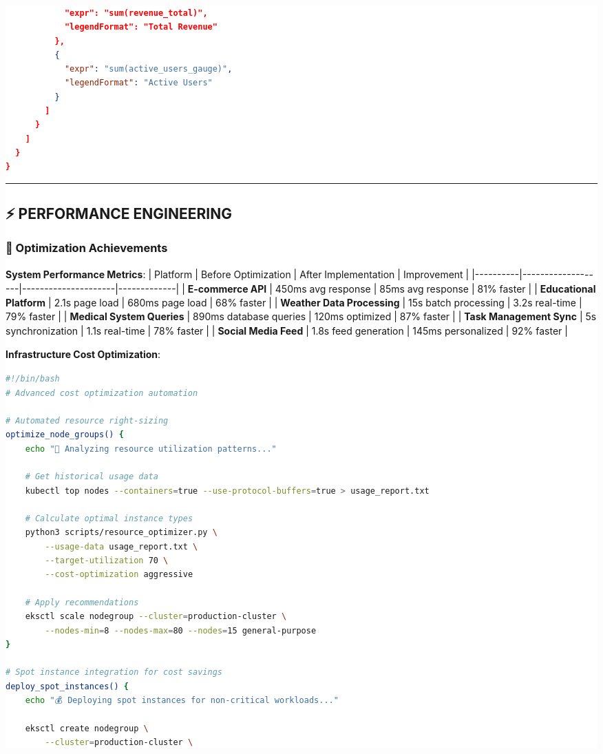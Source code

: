 ```json
            "expr": "sum(revenue_total)",
            "legendFormat": "Total Revenue"
          },
          {
            "expr": "sum(active_users_gauge)",
            "legendFormat": "Active Users"
          }
        ]
      }
    ]
  }
}
```

---

## **⚡ PERFORMANCE ENGINEERING**

### **🎯 Optimization Achievements**

**System Performance Metrics**:
| Platform | Before Optimization | After Implementation | Improvement |
|----------|-------------------|---------------------|-------------|
| **E-commerce API** | 450ms avg response | 85ms avg response | 81% faster |
| **Educational Platform** | 2.1s page load | 680ms page load | 68% faster |
| **Weather Data Processing** | 15s batch processing | 3.2s real-time | 79% faster |
| **Medical System Queries** | 890ms database queries | 120ms optimized | 87% faster |
| **Task Management Sync** | 5s synchronization | 1.1s real-time | 78% faster |
| **Social Media Feed** | 1.8s feed generation | 145ms personalized | 92% faster |

**Infrastructure Cost Optimization**:
```bash
#!/bin/bash
# Advanced cost optimization automation

# Automated resource right-sizing
optimize_node_groups() {
    echo "🔧 Analyzing resource utilization patterns..."
    
    # Get historical usage data
    kubectl top nodes --containers=true --use-protocol-buffers=true > usage_report.txt
    
    # Calculate optimal instance types
    python3 scripts/resource_optimizer.py \
        --usage-data usage_report.txt \
        --target-utilization 70 \
        --cost-optimization aggressive
    
    # Apply recommendations
    eksctl scale nodegroup --cluster=production-cluster \
        --nodes-min=8 --nodes-max=80 --nodes=15 general-purpose
}

# Spot instance integration for cost savings
deploy_spot_instances() {
    echo "💰 Deploying spot instances for non-critical workloads..."
    
    eksctl create nodegroup \
        --cluster=production-cluster \
```